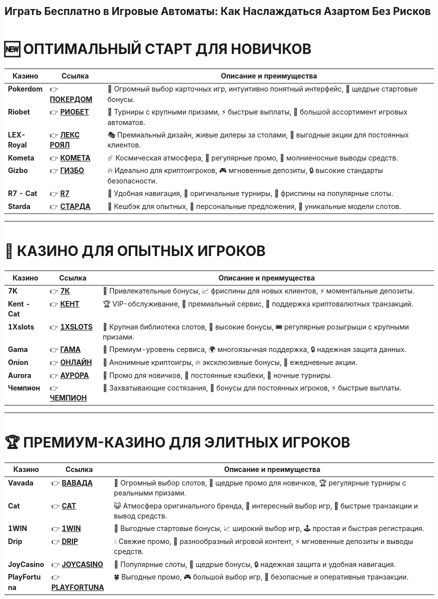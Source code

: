## Играть Бесплатно в Игровые Автоматы: Как Наслаждаться Азартом Без Рисков
# 🆕 ОПТИМАЛЬНЫЙ СТАРТ ДЛЯ НОВИЧКОВ

| Казино        | Ссылка                                              | Описание и преимущества                                                                     |
| ------------- | --------------------------------------------------- | ------------------------------------------------------------------------------------------- |
| **Pokerdom**  | 👉 [**ПОКЕРДОМ**](https://brandplay.link/FwVc4f)    | 💎 Огромный выбор карточных игр, интуитивно понятный интерфейс, 🎁 щедрые стартовые бонусы. |
| **Riobet**    | 👉 [**РИОБЕТ**](https://brandplay.link/TnjsxFvH)    | 🌟 Турниры с крупными призами, ⚡ быстрые выплаты, 🎲 большой ассортимент игровых автоматов. |
| **LEX-Royal** | 👉 [**ЛЕКС РОЯЛ**](https://brandplay.link/VMqNXPFs) | 🎭 Премиальный дизайн, живые дилеры за столами, 🎁 выгодные акции для постоянных клиентов.  |
| **Kometa**    | 👉 [**КОМЕТА**](https://brandplay.link/jHzFFYGv)    | ☄️ Космическая атмосфера, 🎁 регулярные промо, 🚀 молниеносные выводы средств.              |
| **Gizbo**     | 👉 [**ГИЗБО**](https://brandplay.link/rvzLrVLp)     | 🔥 Идеально для криптоигроков, 🎮 мгновенные депозиты, 🔒 высокие стандарты безопасности.   |
| **R7 - Cat**  | 👉 [**R7**](https://brandplay.link/dByFXP7h)        | 🎉 Удобная навигация, 🌟 оригинальные турниры, 🎁 фриспины на популярные слоты.             |
| **Starda**    | 👉 [**СТАРДА**](https://brandplay.link/HDcDrxLk)    | 🚀 Кешбэк для опытных, 🤑 персональные предложения, 🎰 уникальные модели слотов.            |

***

# 🌟 КАЗИНО ДЛЯ ОПЫТНЫХ ИГРОКОВ

| Казино         | Ссылка                                                                                           | Описание и преимущества                                                                       |
| -------------- | ------------------------------------------------------------------------------------------------ | --------------------------------------------------------------------------------------------- |
| **7K**         | 👉 [**7К**](https://brandplay.link/dd46bNgD)                                                     | 🔔 Привлекательные бонусы, 📈 фриспины для новых клиентов, ⚡ моментальные депозиты.           |
| **Kent - Cat** | 👉 [**КЕНТ**](https://brandplay.link/XRH1g6Vb)                                                   | 🏆 VIP-обслуживание, 💎 премиальный сервис, 📲 поддержка криптовалютных транзакций.           |
| **1Xslots**    | 👉 [**1XSLOTS**](https://brandplay.link/J2ZbqMPZ)                                                | 🎰 Крупная библиотека слотов, 🎁 высокие бонусы, 🎟️ регулярные розыгрыши с крупными призами. |
| **Gama**       | 👉 [**ГАМА**](https://brandplay.link/RD52jZbL)                                                   | 💎 Премиум-уровень сервиса, 🌍 многоязычная поддержка, 🔒 надежная защита данных.             |
| **Onion**      | 👉 [**ОНЛАЙН**](https://brandplay.link/8LcS6Djb)                                                 | 🧅 Анонимные криптоигры, 🔥 эксклюзивные бонусы, 💸 ежедневные акции.                         |
| **Aurora**     | 👉 [**АУРОРА**](https://10trafic-stat2.com/click/668546556bcc6313411604bc/6766/13031/subaccount) | 🌌 Промо для новичков, 🤑 постоянные кэшбеки, 🚀 ночные турниры.                              |
| **Чемпион**    | 👉 [**ЧЕМПИОН**](https://temon-gter.cfd/go/9n8?p56190p303844p3509t17502)                         | 🏅 Захватывающие состязания, 🎁 бонусы для постоянных игроков, ⚡ быстрые выплаты.             |

***

# 🏆 ПРЕМИУМ-КАЗИНО ДЛЯ ЭЛИТНЫХ ИГРОКОВ

| Казино          | Ссылка                                                                                                       | Описание и преимущества                                                                            |
| --------------- | ------------------------------------------------------------------------------------------------------------ | -------------------------------------------------------------------------------------------------- |
| **Vavada**      | 👉 [**ВАВАДА**](https://partnervavadarv.com?promo=75590753-cc8b-4c4a-8d71-99b7a2293439-jud\&target=register) | 🌟 Огромный выбор слотов, 🎁 щедрые промо для новичков, 🏆 регулярные турниры с реальными призами. |
| **Cat**         | 👉 [**CAT**](https://catchthecatthree.com/d1bfb4f94)                                                         | 😺 Атмосфера оригинального бренда, 🎰 интересный выбор игр, 💸 быстрые транзакции и вывод средств. |
| **1WIN**        | 👉 [**1WIN**](https://brandplay.link/9sD8CZLQ)                                                               | 🌟 Выгодные стартовые бонусы, 📈 широкий выбор игр, 🕹️ простая и быстрая регистрация.             |
| **Drip**        | 👉 [**DRIP**](https://drp-irrs01.com/c4bf3bd2f)                                                              | 💧 Свежие промо, 🎰 разнообразный игровой контент, ⚡ мгновенные депозиты и выводы средств.         |
| **JoyCasino**   | 👉 [**JOYCASINO**](https://rpc30.call2me.pro/?/ru/registration?apkpop=0\&partner=p24970p3289525p8e5d)        | 🎉 Популярные слоты, 🎁 щедрые бонусы, 🔒 надежная защита и удобная навигация.                     |
| **PlayFortuna** | 👉 [**PLAYFORTUNA**](https://4v4rg0e52p.com/alt/playfortuna?27f770988db651f9cc8f16742d88cecd)                | 🍀 Выгодные промо, 🎮 большой выбор игр, 🏦 безопасные и оперативные транзакции.                   |
